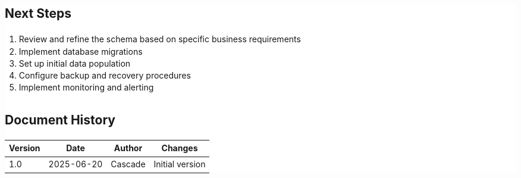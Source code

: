 ## Next Steps

1. Review and refine the schema based on specific business requirements
2. Implement database migrations
3. Set up initial data population
4. Configure backup and recovery procedures
5. Implement monitoring and alerting

## Document History

| Version | Date | Author | Changes |
|---------|------|--------|---------|
| 1.0 | 2025-06-20 | Cascade | Initial version |
